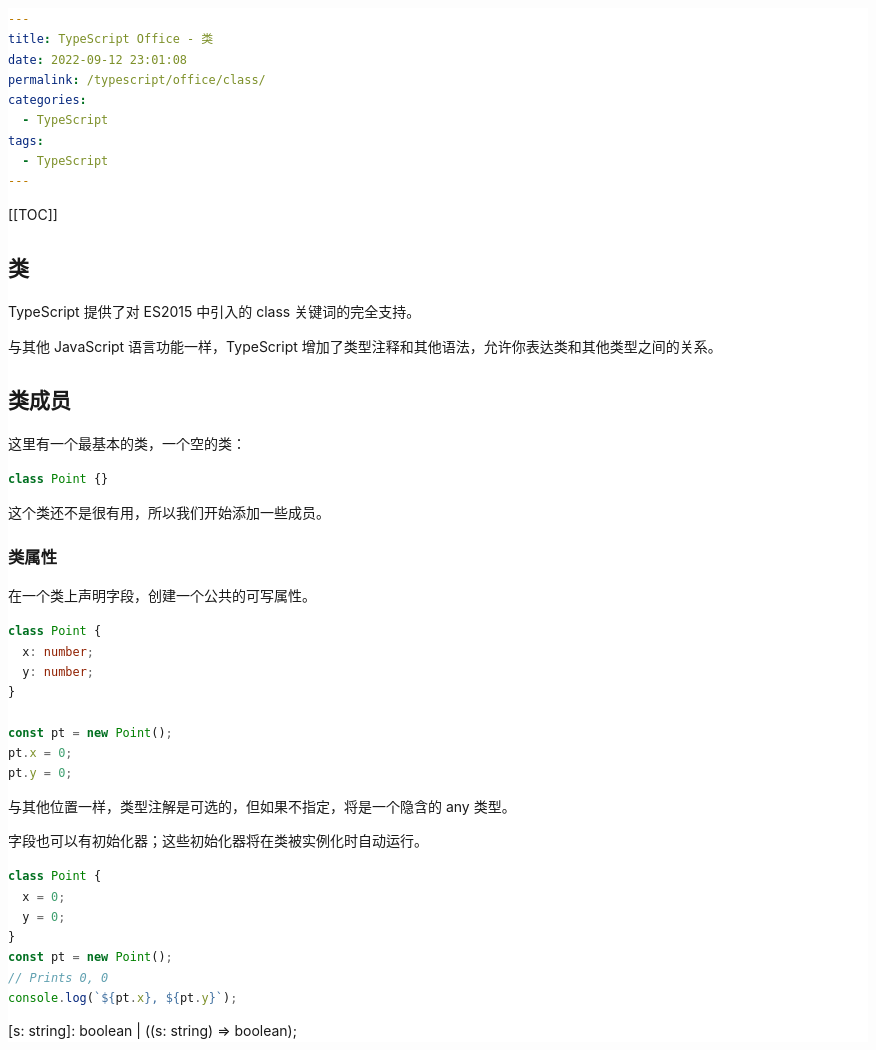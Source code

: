 ```yaml
---
title: TypeScript Office - 类
date: 2022-09-12 23:01:08
permalink: /typescript/office/class/
categories:
  - TypeScript
tags:
  - TypeScript
---
```


[[TOC]]

## 类

TypeScript 提供了对 ES2015 中引入的 class 关键词的完全支持。

与其他 JavaScript 语言功能一样，TypeScript 增加了类型注释和其他语法，允许你表达类和其他类型之间的关系。

## 类成员

这里有一个最基本的类，一个空的类：

```typescript
class Point {}
```

这个类还不是很有用，所以我们开始添加一些成员。

### 类属性

在一个类上声明字段，创建一个公共的可写属性。

```typescript
class Point {
  x: number;
  y: number;
}

const pt = new Point();
pt.x = 0;
pt.y = 0;
```

与其他位置一样，类型注解是可选的，但如果不指定，将是一个隐含的 any 类型。

字段也可以有初始化器；这些初始化器将在类被实例化时自动运行。

```typescript
class Point {
  x = 0;
  y = 0;
}
const pt = new Point();
// Prints 0, 0
console.log(`${pt.x}, ${pt.y}`);
```


  [s: string]: boolean | ((s: string) => boolean);